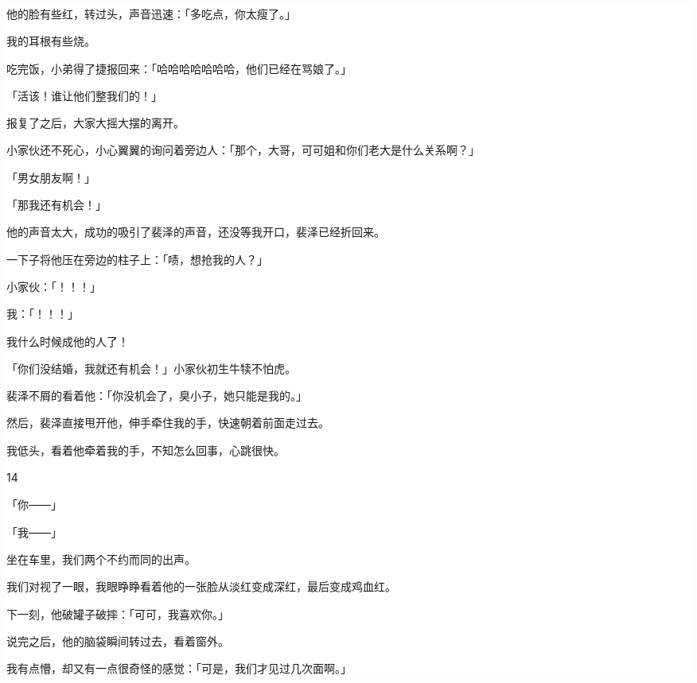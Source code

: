 他的脸有些红，转过头，声音迅速：「多吃点，你太瘦了。」


我的耳根有些烧。


吃完饭，小弟得了捷报回来：「哈哈哈哈哈哈哈，他们已经在骂娘了。」


「活该！谁让他们整我们的！」


报复了之后，大家大摇大摆的离开。


小家伙还不死心，小心翼翼的询问着旁边人：「那个，大哥，可可姐和你们老大是什么关系啊？」


「男女朋友啊！」


「那我还有机会！」


他的声音太大，成功的吸引了裴泽的声音，还没等我开口，裴泽已经折回来。


一下子将他压在旁边的柱子上：「啧，想抢我的人？」


小家伙：「！！！」


我：「！！！」


我什么时候成他的人了！


「你们没结婚，我就还有机会！」小家伙初生牛犊不怕虎。


裴泽不屑的看着他：「你没机会了，臭小子，她只能是我的。」


然后，裴泽直接甩开他，伸手牵住我的手，快速朝着前面走过去。


我低头，看着他牵着我的手，不知怎么回事，心跳很快。


14


「你——」


「我——」


坐在车里，我们两个不约而同的出声。


我们对视了一眼，我眼睁睁看着他的一张脸从淡红变成深红，最后变成鸡血红。


下一刻，他破罐子破摔：「可可，我喜欢你。」


说完之后，他的脑袋瞬间转过去，看着窗外。


我有点懵，却又有一点很奇怪的感觉：「可是，我们才见过几次面啊。」

